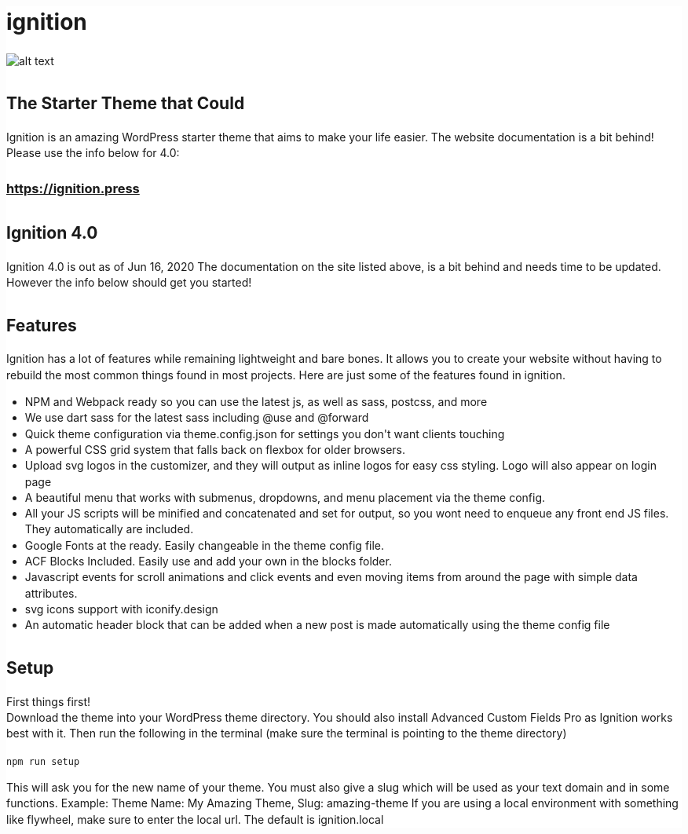 # ignition

![alt text](https://ignition.press/wp-content/themes/github-logo.png "ignition")

## The Starter Theme that Could

Ignition is an amazing WordPress starter theme that aims to make your life easier. The website documentation is a bit behind! Please use the info below for 4.0:
### https://ignition.press

## Ignition 4.0
Ignition 4.0 is out as of Jun 16, 2020
The documentation on the site listed above, is a bit behind and needs time to be updated.
However the info below should get you started!

## Features
Ignition has a lot of features while remaining lightweight and bare bones.
It allows you to create your website without having to rebuild the most common things found in most projects.
Here are just some of the features found in ignition.

- NPM and Webpack ready so you can use the latest js, as well as sass, postcss, and more
- We use dart sass for the latest sass including @use and @forward
- Quick theme configuration via theme.config.json for settings you don't want clients touching
- A powerful CSS grid system that falls back on flexbox for older browsers.
- Upload svg logos in the customizer, and they will output as inline logos for easy css styling. Logo will also appear on login page
- A beautiful menu that works with submenus, dropdowns, and menu placement via the theme config.
- All your JS scripts will be minified and concatenated and set for output, so you wont need to enqueue any front end JS files. They automatically are included.
- Google Fonts at the ready. Easily changeable in the theme config file.
- ACF Blocks Included. Easily use and add your own in the blocks folder.
- Javascript events for scroll animations and click events and even moving items from around the page with simple data attributes.
- svg icons support with iconify.design
- An automatic header block that can be added when a new post is made automatically using the theme config file

## Setup
First things first! <br>
Download the theme into your WordPress theme directory.
You should also install Advanced Custom Fields Pro as Ignition works best with it.
Then run the following in the terminal (make sure the terminal is pointing to the theme directory)

 ```shell script
npm run setup
```
 This will ask you for the new name of your theme. You must also give a slug which will be used as your text domain and in some functions.
 Example: Theme Name: My Amazing Theme, Slug: amazing-theme
 If you are using a local environment with something like flywheel, make sure to enter the local url. The default is ignition.local
